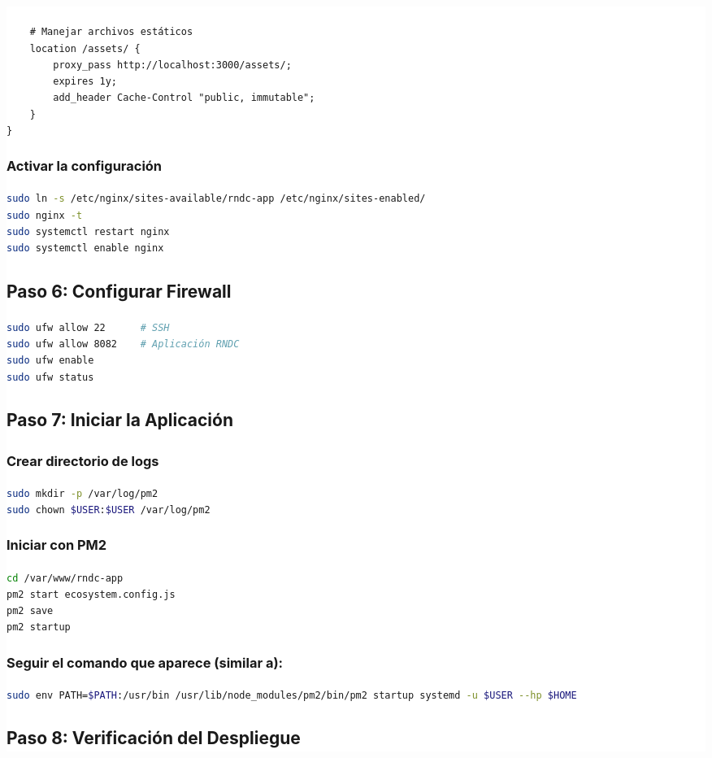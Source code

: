 ```nginx

    # Manejar archivos estáticos
    location /assets/ {
        proxy_pass http://localhost:3000/assets/;
        expires 1y;
        add_header Cache-Control "public, immutable";
    }
}
```

### Activar la configuración
```bash
sudo ln -s /etc/nginx/sites-available/rndc-app /etc/nginx/sites-enabled/
sudo nginx -t
sudo systemctl restart nginx
sudo systemctl enable nginx
```

## Paso 6: Configurar Firewall

```bash
sudo ufw allow 22      # SSH
sudo ufw allow 8082    # Aplicación RNDC
sudo ufw enable
sudo ufw status
```

## Paso 7: Iniciar la Aplicación

### Crear directorio de logs
```bash
sudo mkdir -p /var/log/pm2
sudo chown $USER:$USER /var/log/pm2
```

### Iniciar con PM2
```bash
cd /var/www/rndc-app
pm2 start ecosystem.config.js
pm2 save
pm2 startup
```

### Seguir el comando que aparece (similar a):
```bash
sudo env PATH=$PATH:/usr/bin /usr/lib/node_modules/pm2/bin/pm2 startup systemd -u $USER --hp $HOME
```

## Paso 8: Verificación del Despliegue
